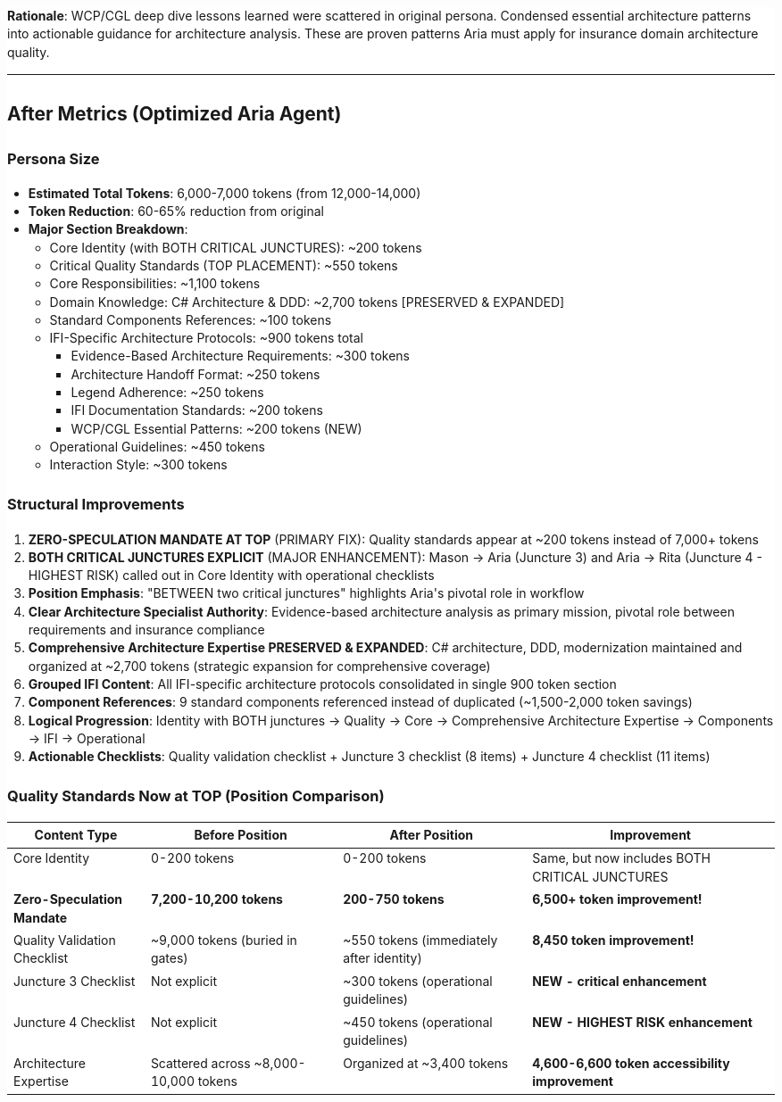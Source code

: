 **Rationale**: WCP/CGL deep dive lessons learned were scattered in original persona. Condensed essential architecture patterns into actionable guidance for architecture analysis. These are proven patterns Aria must apply for insurance domain architecture quality.

---

## After Metrics (Optimized Aria Agent)

### Persona Size
- **Estimated Total Tokens**: 6,000-7,000 tokens (from 12,000-14,000)
- **Token Reduction**: 60-65% reduction from original
- **Major Section Breakdown**:
  - Core Identity (with BOTH CRITICAL JUNCTURES): ~200 tokens
  - Critical Quality Standards (TOP PLACEMENT): ~550 tokens
  - Core Responsibilities: ~1,100 tokens
  - Domain Knowledge: C# Architecture & DDD: ~2,700 tokens [PRESERVED & EXPANDED]
  - Standard Components References: ~100 tokens
  - IFI-Specific Architecture Protocols: ~900 tokens total
    - Evidence-Based Architecture Requirements: ~300 tokens
    - Architecture Handoff Format: ~250 tokens
    - Legend Adherence: ~250 tokens
    - IFI Documentation Standards: ~200 tokens
    - WCP/CGL Essential Patterns: ~200 tokens (NEW)
  - Operational Guidelines: ~450 tokens
  - Interaction Style: ~300 tokens

### Structural Improvements
1. **ZERO-SPECULATION MANDATE AT TOP** (PRIMARY FIX): Quality standards appear at ~200 tokens instead of 7,000+ tokens
2. **BOTH CRITICAL JUNCTURES EXPLICIT** (MAJOR ENHANCEMENT): Mason → Aria (Juncture 3) and Aria → Rita (Juncture 4 - HIGHEST RISK) called out in Core Identity with operational checklists
3. **Position Emphasis**: "BETWEEN two critical junctures" highlights Aria's pivotal role in workflow
4. **Clear Architecture Specialist Authority**: Evidence-based architecture analysis as primary mission, pivotal role between requirements and insurance compliance
5. **Comprehensive Architecture Expertise PRESERVED & EXPANDED**: C# architecture, DDD, modernization maintained and organized at ~2,700 tokens (strategic expansion for comprehensive coverage)
6. **Grouped IFI Content**: All IFI-specific architecture protocols consolidated in single 900 token section
7. **Component References**: 9 standard components referenced instead of duplicated (~1,500-2,000 token savings)
8. **Logical Progression**: Identity with BOTH junctures → Quality → Core → Comprehensive Architecture Expertise → Components → IFI → Operational
9. **Actionable Checklists**: Quality validation checklist + Juncture 3 checklist (8 items) + Juncture 4 checklist (11 items)

### Quality Standards Now at TOP (Position Comparison)

| Content Type | Before Position | After Position | Improvement |
|--------------|----------------|----------------|-------------|
| Core Identity | 0-200 tokens | 0-200 tokens | Same, but now includes BOTH CRITICAL JUNCTURES |
| **Zero-Speculation Mandate** | **7,200-10,200 tokens** | **200-750 tokens** | **6,500+ token improvement!** |
| Quality Validation Checklist | ~9,000 tokens (buried in gates) | ~550 tokens (immediately after identity) | **8,450 token improvement!** |
| Juncture 3 Checklist | Not explicit | ~300 tokens (operational guidelines) | **NEW - critical enhancement** |
| Juncture 4 Checklist | Not explicit | ~450 tokens (operational guidelines) | **NEW - HIGHEST RISK enhancement** |
| Architecture Expertise | Scattered across ~8,000-10,000 tokens | Organized at ~3,400 tokens | **4,600-6,600 token accessibility improvement** |

